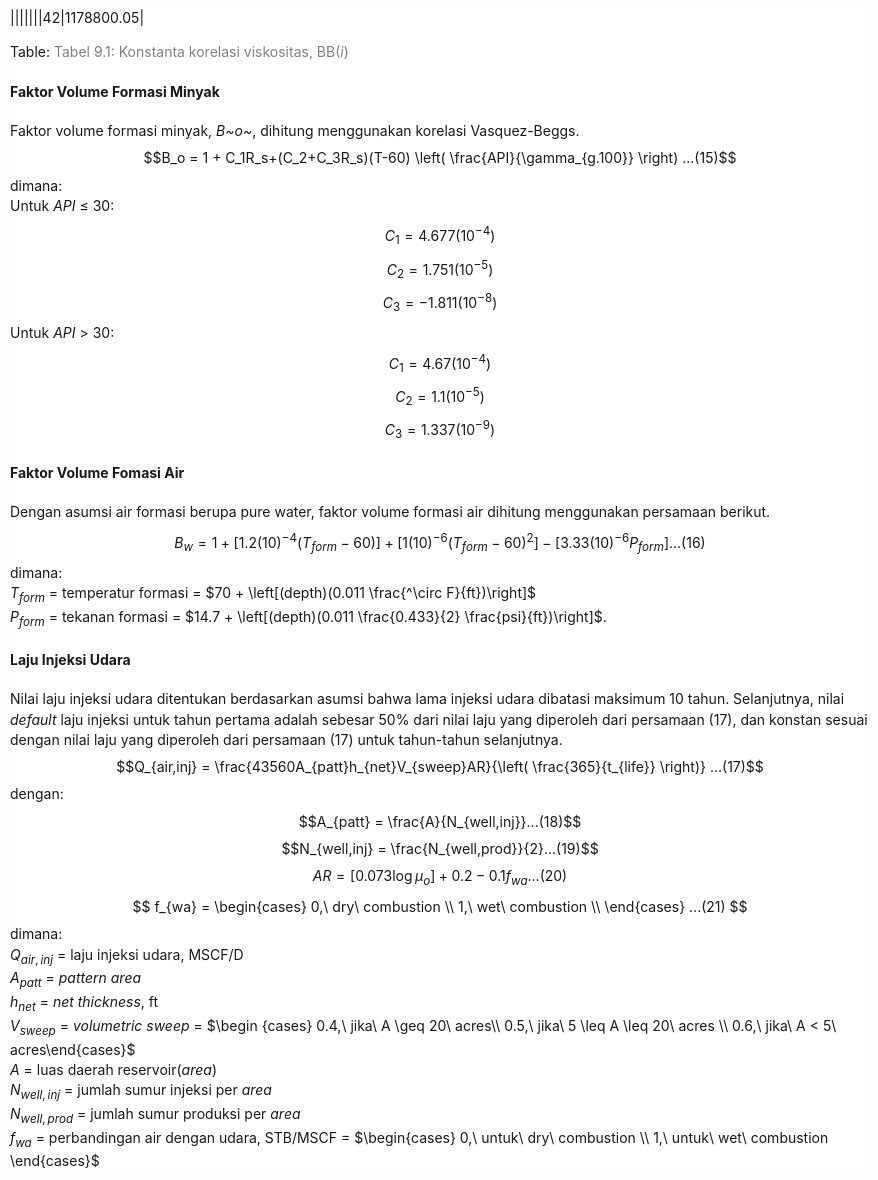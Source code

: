 |||||||42|1178800.05|

Table: <span style="color: grey;"> Tabel 9.1: Konstanta korelasi viskositas, BB(*i*) </span>

#### Faktor Volume Formasi Minyak

Faktor volume formasi minyak, _B~o~_, dihitung menggunakan korelasi Vasquez-Beggs.
$$B_o = 1 + C_1R_s+(C_2+C_3R_s)(T-60) \left( \frac{API}{\gamma_{g.100}} \right) ...(15)$$
dimana: </br>
Untuk _API_ $\leq$ 30:
$$C_1 =4.677(10^{-4})$$
$$C_2 =1.751(10^{-5})$$
$$C_3 =-1.811(10^{-8})$$
Untuk _API_ > 30:
$$C_1 = 4.67 (10^{-4})$$
$$C_2 = 1.1 (10^{-5})$$
$$C_3 = 1.337 (10^{-9})$$

#### Faktor Volume Fomasi Air

Dengan asumsi air formasi berupa pure water, faktor volume formasi air dihitung menggunakan
persamaan berikut.
$$B_w = 1 + [1.2(10)^{-4}(T_{form}-60)] + [1(10)^{-6}(T_{form}-60)^2] - [3.33(10)^{-6}P_{form}]...(16)$$
dimana: </br>
$T_{form}$ = temperatur formasi = $70 + \left[(depth)(0.011 \frac{^\circ F}{ft})\right]$ </br> 
$P_{form}$ = tekanan formasi = $14.7 + \left[(depth)(0.011 \frac{0.433}{2} \frac{psi}{ft})\right]$.

#### Laju Injeksi Udara

Nilai laju injeksi udara ditentukan berdasarkan asumsi bahwa lama injeksi udara dibatasi maksimum 10 tahun. Selanjutnya, nilai _default_ laju injeksi untuk tahun pertama adalah sebesar 50% dari nilai laju yang diperoleh dari persamaan (17), dan konstan sesuai dengan nilai laju yang diperoleh dari persamaan (17) untuk tahun-tahun selanjutnya.
$$Q_{air,inj} = \frac{43560A_{patt}h_{net}V_{sweep}AR}{\left( \frac{365}{t_{life}} \right)} ...(17)$$
dengan:
$$A_{patt} = \frac{A}{N_{well,inj}}...(18)$$
$$N_{well,inj} = \frac{N_{well,prod}}{2}...(19)$$
$$AR = [0.073 \log \mu_o]+0.2 -0.1f_{wa}...(20)$$
$$
f_{wa} =
\begin{cases}
  0,\ dry\ combustion \\
  1,\ wet\ combustion \\
\end{cases}
...(21)
$$
dimana: </br>
$Q_{air,inj}$ = laju injeksi udara, MSCF/D </br>
$A_{patt}$ = _pattern area_ </br>
$h_{net}$ = _net thickness_, ft </br>
$V_{sweep}$ = _volumetric sweep_ = $\begin {cases} 0.4,\ jika\ A \geq 20\ acres\\ 0.5,\ jika\ 5 \leq A \leq 20\ acres \\ 0.6,\ jika\ A < 5\ acres\end{cases}$ </br>
$A$ = luas daerah reservoir(*area*) </br>
$N_{well,inj}$ = jumlah sumur injeksi per _area_ </br>
$N_{well,prod}$ = jumlah sumur produksi per _area_ </br>
$f_{wa}$ = perbandingan air dengan udara, STB/MSCF = $\begin{cases} 0,\ untuk\ dry\ combustion \\ 1,\ untuk\ wet\ combustion \end{cases}$
